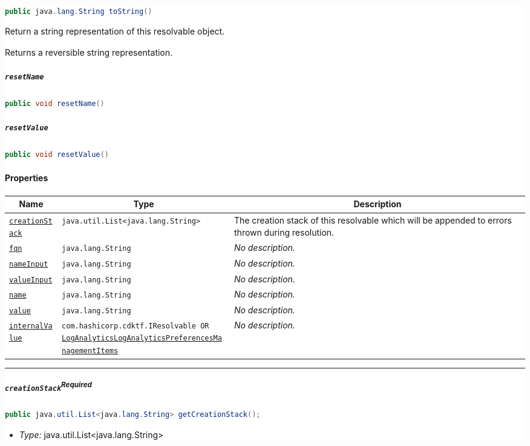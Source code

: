 ```java
public java.lang.String toString()
```

Return a string representation of this resolvable object.

Returns a reversible string representation.

##### `resetName` <a name="resetName" id="rhizo-co-terraform-provider-oci.logAnalyticsLogAnalyticsPreferencesManagement.LogAnalyticsLogAnalyticsPreferencesManagementItemsOutputReference.resetName"></a>

```java
public void resetName()
```

##### `resetValue` <a name="resetValue" id="rhizo-co-terraform-provider-oci.logAnalyticsLogAnalyticsPreferencesManagement.LogAnalyticsLogAnalyticsPreferencesManagementItemsOutputReference.resetValue"></a>

```java
public void resetValue()
```


#### Properties <a name="Properties" id="Properties"></a>

| **Name** | **Type** | **Description** |
| --- | --- | --- |
| <code><a href="#rhizo-co-terraform-provider-oci.logAnalyticsLogAnalyticsPreferencesManagement.LogAnalyticsLogAnalyticsPreferencesManagementItemsOutputReference.property.creationStack">creationStack</a></code> | <code>java.util.List<java.lang.String></code> | The creation stack of this resolvable which will be appended to errors thrown during resolution. |
| <code><a href="#rhizo-co-terraform-provider-oci.logAnalyticsLogAnalyticsPreferencesManagement.LogAnalyticsLogAnalyticsPreferencesManagementItemsOutputReference.property.fqn">fqn</a></code> | <code>java.lang.String</code> | *No description.* |
| <code><a href="#rhizo-co-terraform-provider-oci.logAnalyticsLogAnalyticsPreferencesManagement.LogAnalyticsLogAnalyticsPreferencesManagementItemsOutputReference.property.nameInput">nameInput</a></code> | <code>java.lang.String</code> | *No description.* |
| <code><a href="#rhizo-co-terraform-provider-oci.logAnalyticsLogAnalyticsPreferencesManagement.LogAnalyticsLogAnalyticsPreferencesManagementItemsOutputReference.property.valueInput">valueInput</a></code> | <code>java.lang.String</code> | *No description.* |
| <code><a href="#rhizo-co-terraform-provider-oci.logAnalyticsLogAnalyticsPreferencesManagement.LogAnalyticsLogAnalyticsPreferencesManagementItemsOutputReference.property.name">name</a></code> | <code>java.lang.String</code> | *No description.* |
| <code><a href="#rhizo-co-terraform-provider-oci.logAnalyticsLogAnalyticsPreferencesManagement.LogAnalyticsLogAnalyticsPreferencesManagementItemsOutputReference.property.value">value</a></code> | <code>java.lang.String</code> | *No description.* |
| <code><a href="#rhizo-co-terraform-provider-oci.logAnalyticsLogAnalyticsPreferencesManagement.LogAnalyticsLogAnalyticsPreferencesManagementItemsOutputReference.property.internalValue">internalValue</a></code> | <code>com.hashicorp.cdktf.IResolvable OR <a href="#rhizo-co-terraform-provider-oci.logAnalyticsLogAnalyticsPreferencesManagement.LogAnalyticsLogAnalyticsPreferencesManagementItems">LogAnalyticsLogAnalyticsPreferencesManagementItems</a></code> | *No description.* |

---

##### `creationStack`<sup>Required</sup> <a name="creationStack" id="rhizo-co-terraform-provider-oci.logAnalyticsLogAnalyticsPreferencesManagement.LogAnalyticsLogAnalyticsPreferencesManagementItemsOutputReference.property.creationStack"></a>

```java
public java.util.List<java.lang.String> getCreationStack();
```

- *Type:* java.util.List<java.lang.String>
